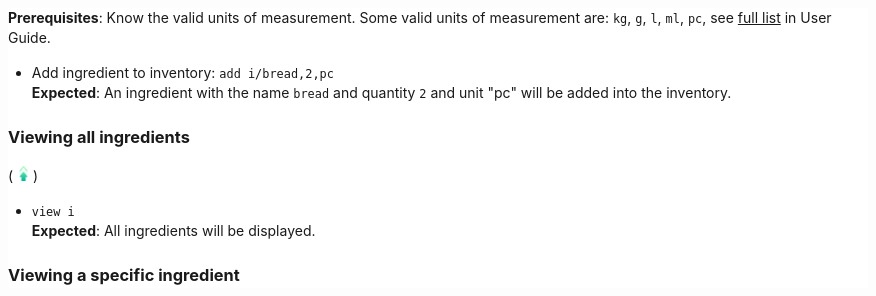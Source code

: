 **Prerequisites**: Know the valid units of measurement. Some valid units of measurement are: `kg`, `g`, `l`, `ml`, `pc`, 
see [full list](https://ay2324s1-cs2113-f11-2.github.io/tp/UserGuide.html#units) in User Guide.
- Add ingredient to inventory: `add i/bread,2,pc` <br>
**Expected**: An ingredient with the name `bread` and quantity `2` and unit "pc" will be added into the inventory.

<a id="view-all-i"></a>
### Viewing all ingredients
(<a href="#summary-anchor"><img src="images/BackToTopImage.png" alt="Back to Top" width="20" height="15"/></a>)

- `view i`<br>
**Expected**: All ingredients will be displayed.

<a id="view-i"></a>
### Viewing a specific ingredient